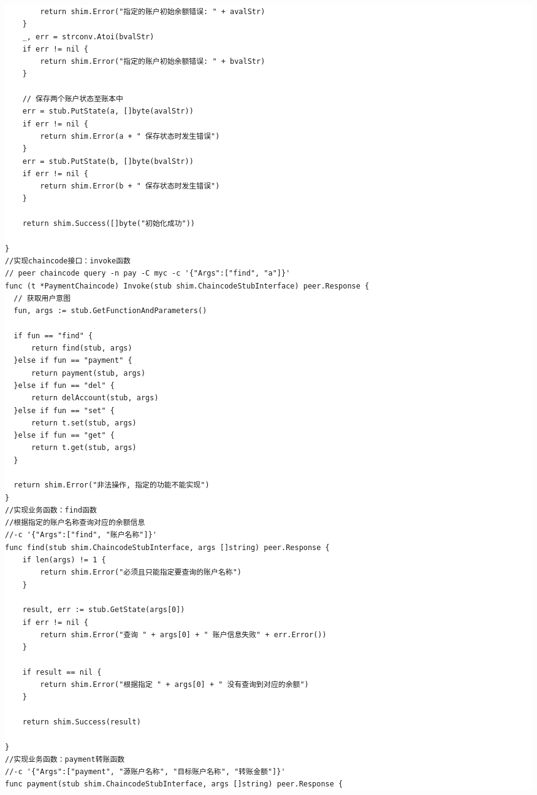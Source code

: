 ```
        return shim.Error("指定的账户初始余额错误: " + avalStr)
    }
    _, err = strconv.Atoi(bvalStr)
    if err != nil {
        return shim.Error("指定的账户初始余额错误: " + bvalStr)
    }

    // 保存两个账户状态至账本中
    err = stub.PutState(a, []byte(avalStr))
    if err != nil {
        return shim.Error(a + " 保存状态时发生错误")
    }
    err = stub.PutState(b, []byte(bvalStr))
    if err != nil {
        return shim.Error(b + " 保存状态时发生错误")
    }

    return shim.Success([]byte("初始化成功"))

}
//实现chaincode接口：invoke函数
// peer chaincode query -n pay -C myc -c '{"Args":["find", "a"]}'
func (t *PaymentChaincode) Invoke(stub shim.ChaincodeStubInterface) peer.Response {
  // 获取用户意图
  fun, args := stub.GetFunctionAndParameters()

  if fun == "find" {
      return find(stub, args)
  }else if fun == "payment" {
      return payment(stub, args)
  }else if fun == "del" {
      return delAccount(stub, args)
  }else if fun == "set" {
      return t.set(stub, args)
  }else if fun == "get" {
      return t.get(stub, args)
  }

  return shim.Error("非法操作, 指定的功能不能实现")
}
//实现业务函数：find函数
//根据指定的账户名称查询对应的余额信息
//-c '{"Args":["find", "账户名称"]}'
func find(stub shim.ChaincodeStubInterface, args []string) peer.Response {
    if len(args) != 1 {
        return shim.Error("必须且只能指定要查询的账户名称")
    }

    result, err := stub.GetState(args[0])
    if err != nil {
        return shim.Error("查询 " + args[0] + " 账户信息失败" + err.Error())
    }

    if result == nil {
        return shim.Error("根据指定 " + args[0] + " 没有查询到对应的余额")
    }

    return shim.Success(result)

}
//实现业务函数：payment转账函数
//-c '{"Args":["payment", "源账户名称", "目标账户名称", "转账金额"]}'
func payment(stub shim.ChaincodeStubInterface, args []string) peer.Response {
```